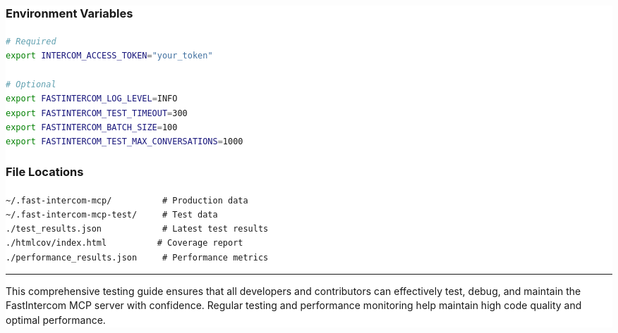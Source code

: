 ### Environment Variables

```bash
# Required
export INTERCOM_ACCESS_TOKEN="your_token"

# Optional
export FASTINTERCOM_LOG_LEVEL=INFO
export FASTINTERCOM_TEST_TIMEOUT=300
export FASTINTERCOM_BATCH_SIZE=100
export FASTINTERCOM_TEST_MAX_CONVERSATIONS=1000
```

### File Locations

```
~/.fast-intercom-mcp/          # Production data
~/.fast-intercom-mcp-test/     # Test data
./test_results.json            # Latest test results
./htmlcov/index.html          # Coverage report
./performance_results.json     # Performance metrics
```

---

This comprehensive testing guide ensures that all developers and contributors can effectively test, debug, and maintain the FastIntercom MCP server with confidence. Regular testing and performance monitoring help maintain high code quality and optimal performance.